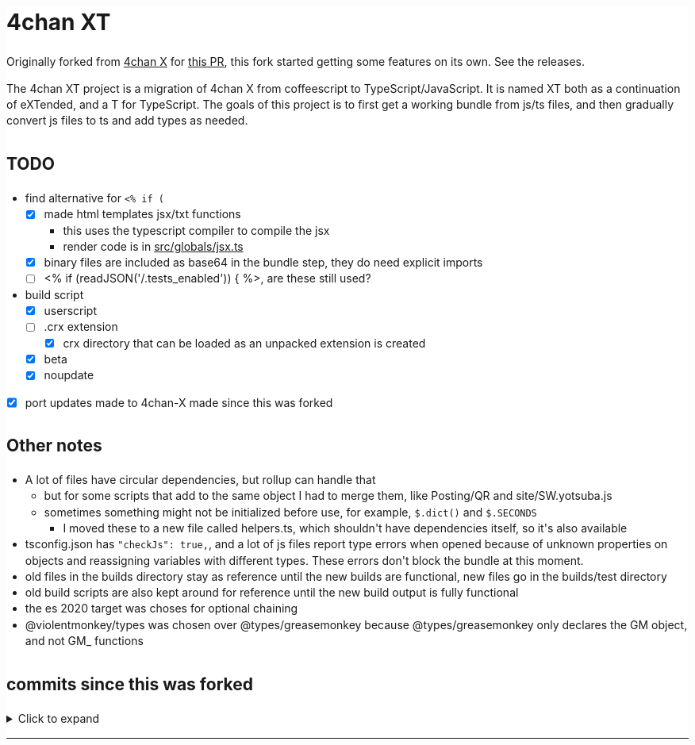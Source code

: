 # 4chan XT

Originally forked from [4chan X](https://github.com/ccd0/4chan-x) for [this PR](https://github.com/ccd0/4chan-x/pull/3341),
this fork started getting some features on its own. See the releases.

The 4chan XT project is a migration of 4chan X from coffeescript to TypeScript/JavaScript. It is named XT both as a continuation of eXTended, and a T for TypeScript. The goals of this project is to first get a working bundle from js/ts files, and then gradually convert js files to ts and add types as needed.

## TODO

- find alternative for `<% if (`
  - [x] made html templates jsx/txt functions
    - this uses the typescript compiler to compile the jsx
    - render code is in [src/globals/jsx.ts](./src/globals/jsx.ts)
  - [x] binary files are included as base64 in the bundle step, they do need explicit imports
  - [ ] \<% if (readJSON('/.tests_enabled')) { %\>, are these still used?
- build script
  - [x] userscript
  - [ ] .crx extension
    - [x] crx directory that can be loaded as an unpacked extension is created
  - [x] beta
  - [x] noupdate
- [x] port updates made to 4chan-X made since this was forked

## Other notes

- A lot of files have circular dependencies, but rollup can handle that
  - but for some scripts that add to the same object I had to merge them, like Posting/QR and site/SW.yotsuba.js
  - sometimes something might not be initialized before use, for example, `$.dict()` and `$.SECONDS`
    - I moved these to a new file called helpers.ts, which shouldn't have dependencies itself, so it's also available
- tsconfig.json has `"checkJs": true,`, and a lot of js files report type errors when opened because of unknown properties on objects and reassigning variables with different types. These errors don't block the bundle at this moment.
- old files in the builds directory stay as reference until the new builds are functional, new files go in the builds/test directory
- old build scripts are also kept around for reference until the new build output is fully functional
- the es 2020 target was choses for optional chaining
- @violentmonkey/types was chosen over @types/greasemonkey because @types/greasemonkey only declares the GM object, and not GM\_ functions

## commits since this was forked

<details><summary>Click to expand</summary></details>

---
